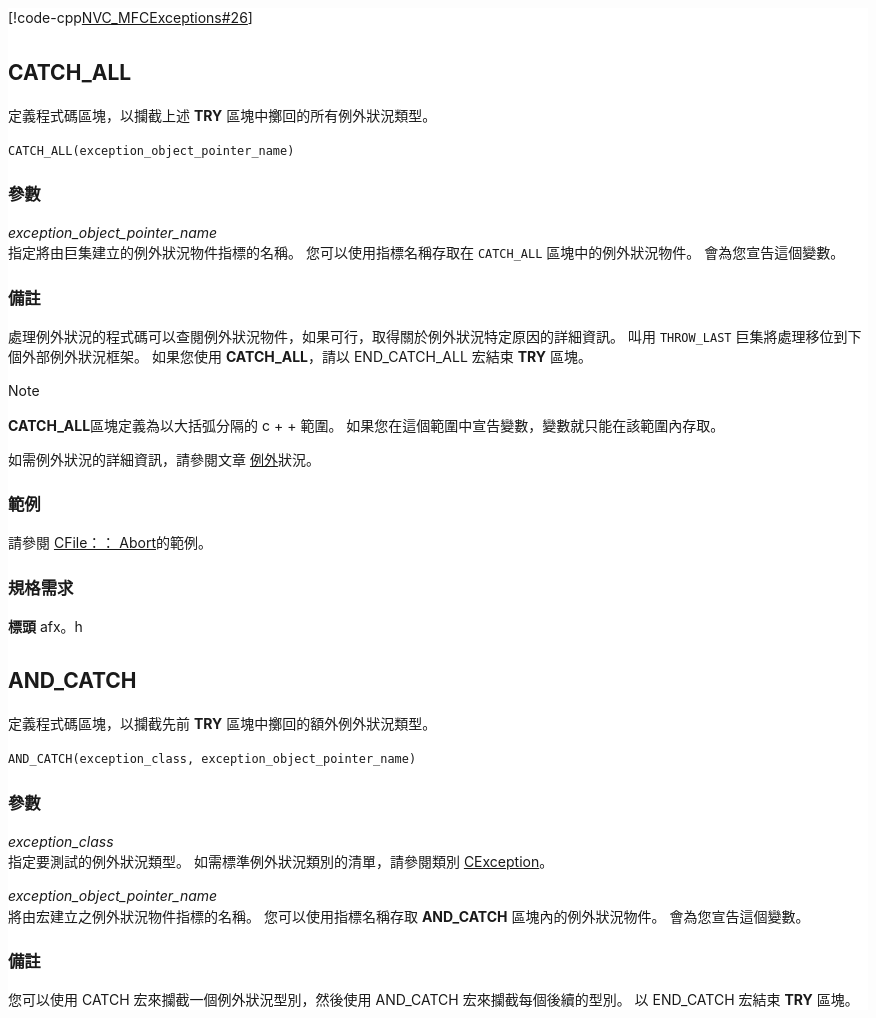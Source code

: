 [!code-cpp[NVC_MFCExceptions#26](../../mfc/codesnippet/cpp/exception-processing_1.cpp)]

## <a name="catch_all"></a><a name="catch_all"></a> CATCH_ALL

定義程式碼區塊，以攔截上述 **TRY** 區塊中擲回的所有例外狀況類型。

```
CATCH_ALL(exception_object_pointer_name)
```

### <a name="parameters"></a>參數

*exception_object_pointer_name*<br/>
指定將由巨集建立的例外狀況物件指標的名稱。 您可以使用指標名稱存取在 `CATCH_ALL` 區塊中的例外狀況物件。 會為您宣告這個變數。

### <a name="remarks"></a>備註

處理例外狀況的程式碼可以查閱例外狀況物件，如果可行，取得關於例外狀況特定原因的詳細資訊。 叫用 `THROW_LAST` 巨集將處理移位到下個外部例外狀況框架。 如果您使用 **CATCH_ALL**，請以 END_CATCH_ALL 宏結束 **TRY** 區塊。

> [!NOTE]
> **CATCH_ALL**區塊定義為以大括弧分隔的 c + + 範圍。 如果您在這個範圍中宣告變數，變數就只能在該範圍內存取。

如需例外狀況的詳細資訊，請參閱文章 [例外](../../mfc/exception-handling-in-mfc.md)狀況。

### <a name="example"></a>範例

請參閱 [CFile：： Abort](../../mfc/reference/cfile-class.md#abort)的範例。

### <a name="requirements"></a>規格需求

  **標頭** afx。h

## <a name="and_catch"></a><a name="and_catch"></a> AND_CATCH

定義程式碼區塊，以攔截先前 **TRY** 區塊中擲回的額外例外狀況類型。

```
AND_CATCH(exception_class, exception_object_pointer_name)
```

### <a name="parameters"></a>參數

*exception_class*<br/>
指定要測試的例外狀況類型。 如需標準例外狀況類別的清單，請參閱類別 [CException](../../mfc/reference/cexception-class.md)。

*exception_object_pointer_name*<br/>
將由宏建立之例外狀況物件指標的名稱。 您可以使用指標名稱存取 **AND_CATCH** 區塊內的例外狀況物件。 會為您宣告這個變數。

### <a name="remarks"></a>備註

您可以使用 CATCH 宏來攔截一個例外狀況型別，然後使用 AND_CATCH 宏來攔截每個後續的型別。 以 END_CATCH 宏結束 **TRY** 區塊。
